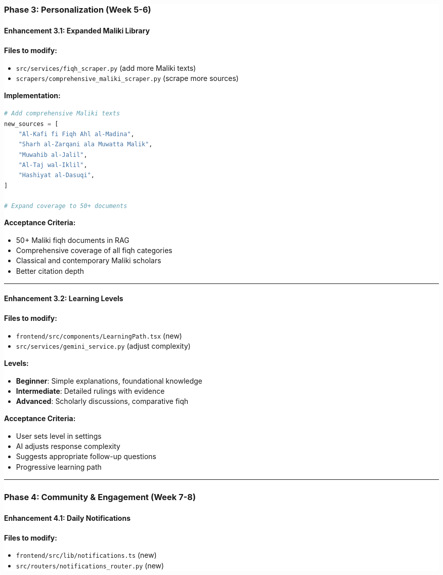 
### Phase 3: Personalization (Week 5-6)

#### Enhancement 3.1: Expanded Maliki Library
**Files to modify:**
- `src/services/fiqh_scraper.py` (add more Maliki texts)
- `scrapers/comprehensive_maliki_scraper.py` (scrape more sources)

**Implementation:**
```python
# Add comprehensive Maliki texts
new_sources = [
    "Al-Kafi fi Fiqh Ahl al-Madina",
    "Sharh al-Zarqani ala Muwatta Malik",
    "Muwahib al-Jalil",
    "Al-Taj wal-Iklil",
    "Hashiyat al-Dasuqi",
]

# Expand coverage to 50+ documents
```

**Acceptance Criteria:**
- 50+ Maliki fiqh documents in RAG
- Comprehensive coverage of all fiqh categories
- Classical and contemporary Maliki scholars
- Better citation depth

---

#### Enhancement 3.2: Learning Levels
**Files to modify:**
- `frontend/src/components/LearningPath.tsx` (new)
- `src/services/gemini_service.py` (adjust complexity)

**Levels:**
- **Beginner**: Simple explanations, foundational knowledge
- **Intermediate**: Detailed rulings with evidence
- **Advanced**: Scholarly discussions, comparative fiqh

**Acceptance Criteria:**
- User sets level in settings
- AI adjusts response complexity
- Suggests appropriate follow-up questions
- Progressive learning path

---

### Phase 4: Community & Engagement (Week 7-8)

#### Enhancement 4.1: Daily Notifications
**Files to modify:**
- `frontend/src/lib/notifications.ts` (new)
- `src/routers/notifications_router.py` (new)
